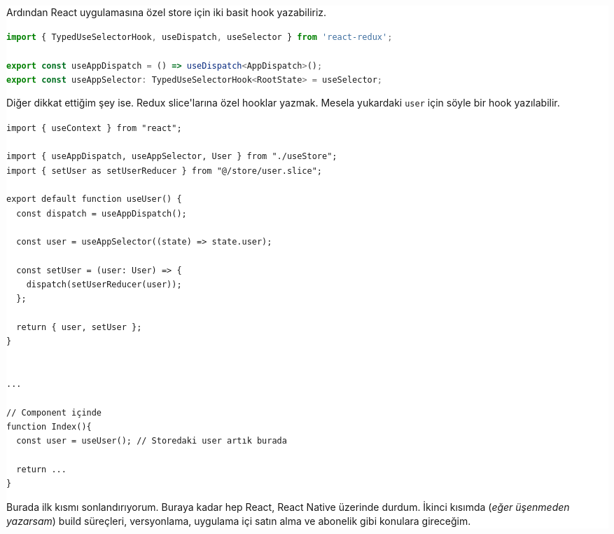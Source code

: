 Ardından React uygulamasına özel store için iki basit hook yazabiliriz.

```ts
import { TypedUseSelectorHook, useDispatch, useSelector } from 'react-redux';

export const useAppDispatch = () => useDispatch<AppDispatch>();
export const useAppSelector: TypedUseSelectorHook<RootState> = useSelector;
```

Diğer dikkat ettiğim şey ise. Redux slice'larına özel hooklar yazmak. Mesela yukardaki `user`
için söyle bir hook yazılabilir.

```tsx
import { useContext } from "react";

import { useAppDispatch, useAppSelector, User } from "./useStore";
import { setUser as setUserReducer } from "@/store/user.slice";

export default function useUser() {
  const dispatch = useAppDispatch();

  const user = useAppSelector((state) => state.user);

  const setUser = (user: User) => {
    dispatch(setUserReducer(user));
  };

  return { user, setUser };
}


...

// Component içinde
function Index(){
  const user = useUser(); // Storedaki user artık burada

  return ...
}

```

Burada ilk kısmı sonlandırıyorum. Buraya kadar hep React, React Native üzerinde durdum. İkinci kısımda (_eğer üşenmeden yazarsam_) build süreçleri, versyonlama,
uygulama içi satın alma ve abonelik gibi konulara gireceğim.
